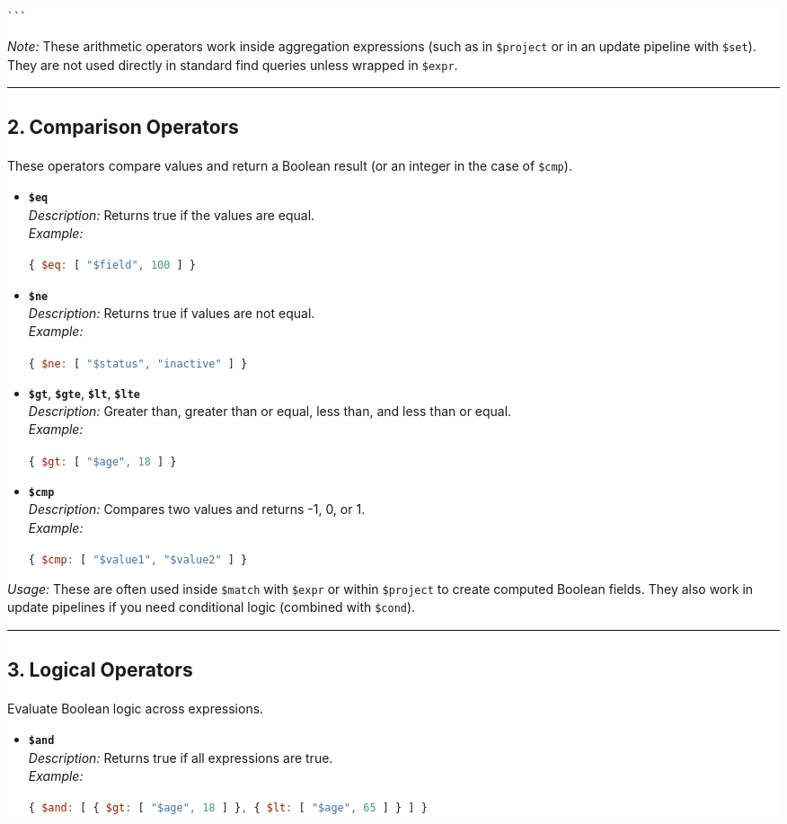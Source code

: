     ```

*Note:* These arithmetic operators work inside aggregation expressions (such as in `$project` or in an update pipeline with `$set`). They are not used directly in standard find queries unless wrapped in `$expr`.

---

## **2. Comparison Operators**

These operators compare values and return a Boolean result (or an integer in the case of `$cmp`).

- **`$eq`**  
  *Description:* Returns true if the values are equal.  
  *Example:*  
  ```js
  { $eq: [ "$field", 100 ] }
  ```

- **`$ne`**  
  *Description:* Returns true if values are not equal.  
  *Example:*  
  ```js
  { $ne: [ "$status", "inactive" ] }
  ```

- **`$gt`**, **`$gte`**, **`$lt`**, **`$lte`**  
  *Description:* Greater than, greater than or equal, less than, and less than or equal.  
  *Example:*  
  ```js
  { $gt: [ "$age", 18 ] }
  ```

- **`$cmp`**  
  *Description:* Compares two values and returns -1, 0, or 1.  
  *Example:*  
  ```js
  { $cmp: [ "$value1", "$value2" ] }
  ```

*Usage:* These are often used inside `$match` with `$expr` or within `$project` to create computed Boolean fields. They also work in update pipelines if you need conditional logic (combined with `$cond`).

---

## **3. Logical Operators**

Evaluate Boolean logic across expressions.

- **`$and`**  
  *Description:* Returns true if all expressions are true.  
  *Example:*  
  ```js
  { $and: [ { $gt: [ "$age", 18 ] }, { $lt: [ "$age", 65 ] } ] }
  ```
